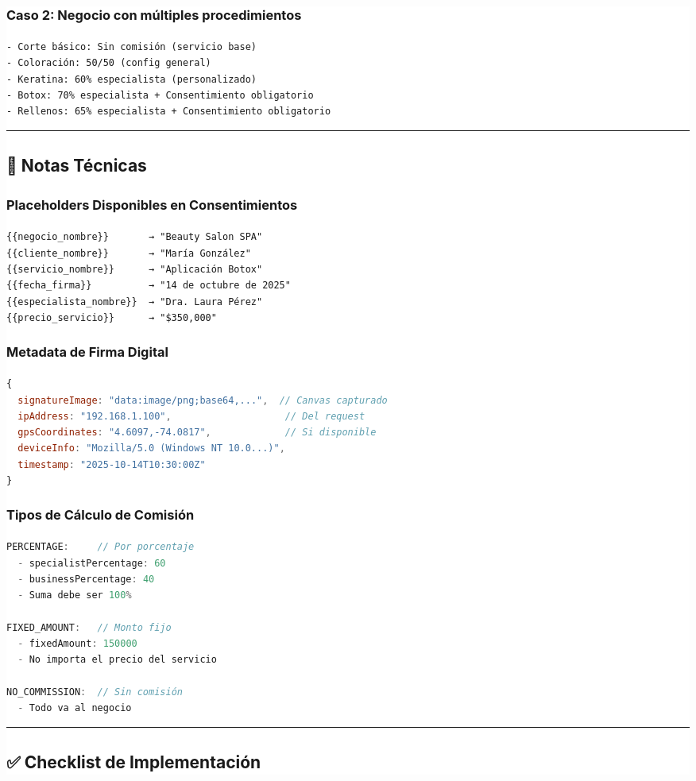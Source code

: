 ### Caso 2: Negocio con múltiples procedimientos
```
- Corte básico: Sin comisión (servicio base)
- Coloración: 50/50 (config general)
- Keratina: 60% especialista (personalizado)
- Botox: 70% especialista + Consentimiento obligatorio
- Rellenos: 65% especialista + Consentimiento obligatorio
```

---

## 📝 Notas Técnicas

### Placeholders Disponibles en Consentimientos
```html
{{negocio_nombre}}       → "Beauty Salon SPA"
{{cliente_nombre}}       → "María González"
{{servicio_nombre}}      → "Aplicación Botox"
{{fecha_firma}}          → "14 de octubre de 2025"
{{especialista_nombre}}  → "Dra. Laura Pérez"
{{precio_servicio}}      → "$350,000"
```

### Metadata de Firma Digital
```javascript
{
  signatureImage: "data:image/png;base64,...",  // Canvas capturado
  ipAddress: "192.168.1.100",                    // Del request
  gpsCoordinates: "4.6097,-74.0817",             // Si disponible
  deviceInfo: "Mozilla/5.0 (Windows NT 10.0...)",
  timestamp: "2025-10-14T10:30:00Z"
}
```

### Tipos de Cálculo de Comisión
```javascript
PERCENTAGE:     // Por porcentaje
  - specialistPercentage: 60
  - businessPercentage: 40
  - Suma debe ser 100%

FIXED_AMOUNT:   // Monto fijo
  - fixedAmount: 150000
  - No importa el precio del servicio

NO_COMMISSION:  // Sin comisión
  - Todo va al negocio
```

---

## ✅ Checklist de Implementación
